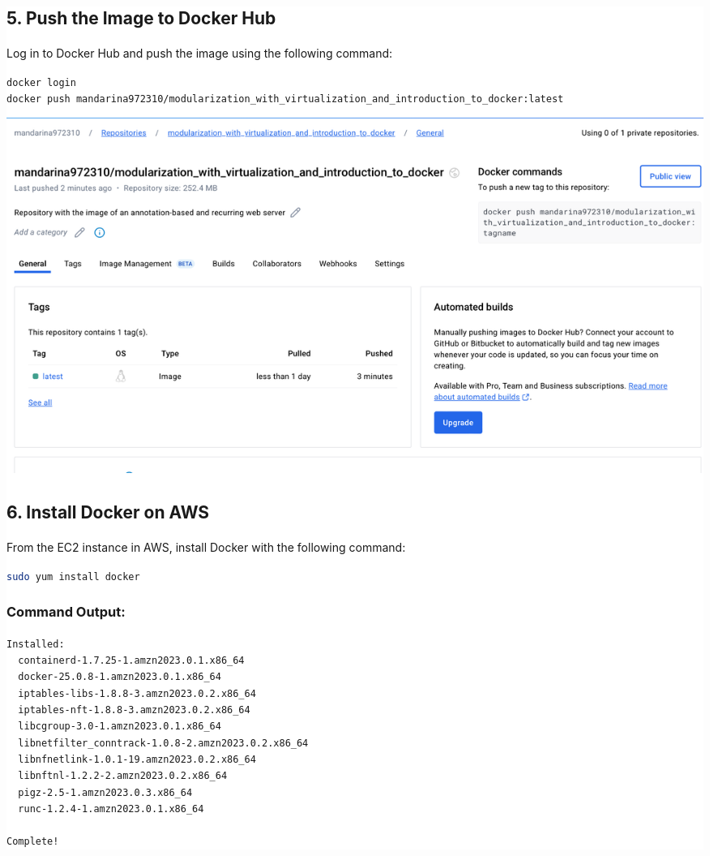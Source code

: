 ## 5. Push the Image to Docker Hub

Log in to Docker Hub and push the image using the following command:

```bash
docker login
docker push mandarina972310/modularization_with_virtualization_and_introduction_to_docker:latest
```

![Image uploaded to Docker Hub](images/docker4.png)

## 6. Install Docker on AWS

From the EC2 instance in AWS, install Docker with the following command:

```bash
sudo yum install docker
```

### Command Output:

```
Installed:
  containerd-1.7.25-1.amzn2023.0.1.x86_64
  docker-25.0.8-1.amzn2023.0.1.x86_64
  iptables-libs-1.8.8-3.amzn2023.0.2.x86_64
  iptables-nft-1.8.8-3.amzn2023.0.2.x86_64
  libcgroup-3.0-1.amzn2023.0.1.x86_64
  libnetfilter_conntrack-1.0.8-2.amzn2023.0.2.x86_64
  libnfnetlink-1.0.1-19.amzn2023.0.2.x86_64
  libnftnl-1.2.2-2.amzn2023.0.2.x86_64
  pigz-2.5-1.amzn2023.0.3.x86_64
  runc-1.2.4-1.amzn2023.0.1.x86_64

Complete!
```

